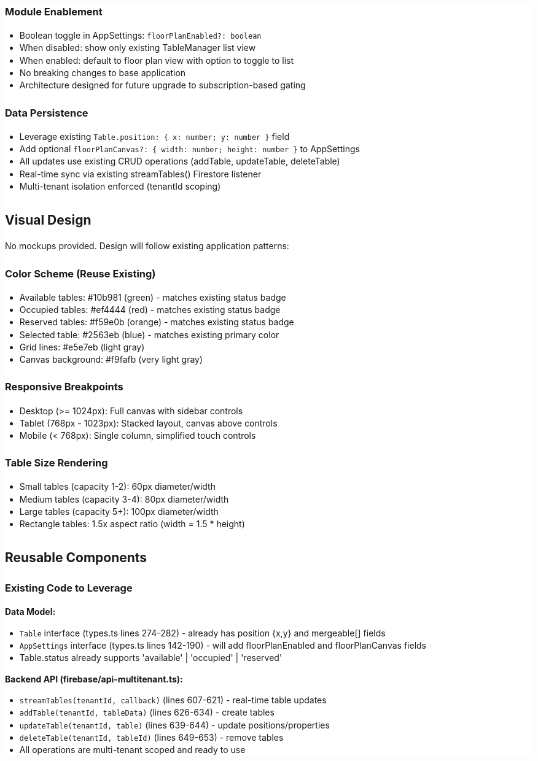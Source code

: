 ### Module Enablement
- Boolean toggle in AppSettings: `floorPlanEnabled?: boolean`
- When disabled: show only existing TableManager list view
- When enabled: default to floor plan view with option to toggle to list
- No breaking changes to base application
- Architecture designed for future upgrade to subscription-based gating

### Data Persistence
- Leverage existing `Table.position: { x: number; y: number }` field
- Add optional `floorPlanCanvas?: { width: number; height: number }` to AppSettings
- All updates use existing CRUD operations (addTable, updateTable, deleteTable)
- Real-time sync via existing streamTables() Firestore listener
- Multi-tenant isolation enforced (tenantId scoping)

## Visual Design

No mockups provided. Design will follow existing application patterns:

### Color Scheme (Reuse Existing)
- Available tables: #10b981 (green) - matches existing status badge
- Occupied tables: #ef4444 (red) - matches existing status badge
- Reserved tables: #f59e0b (orange) - matches existing status badge
- Selected table: #2563eb (blue) - matches existing primary color
- Grid lines: #e5e7eb (light gray)
- Canvas background: #f9fafb (very light gray)

### Responsive Breakpoints
- Desktop (>= 1024px): Full canvas with sidebar controls
- Tablet (768px - 1023px): Stacked layout, canvas above controls
- Mobile (< 768px): Single column, simplified touch controls

### Table Size Rendering
- Small tables (capacity 1-2): 60px diameter/width
- Medium tables (capacity 3-4): 80px diameter/width
- Large tables (capacity 5+): 100px diameter/width
- Rectangle tables: 1.5x aspect ratio (width = 1.5 * height)

## Reusable Components

### Existing Code to Leverage

**Data Model:**
- `Table` interface (types.ts lines 274-282) - already has position {x,y} and mergeable[] fields
- `AppSettings` interface (types.ts lines 142-190) - will add floorPlanEnabled and floorPlanCanvas fields
- Table.status already supports 'available' | 'occupied' | 'reserved'

**Backend API (firebase/api-multitenant.ts):**
- `streamTables(tenantId, callback)` (lines 607-621) - real-time table updates
- `addTable(tenantId, tableData)` (lines 626-634) - create tables
- `updateTable(tenantId, table)` (lines 639-644) - update positions/properties
- `deleteTable(tenantId, tableId)` (lines 649-653) - remove tables
- All operations are multi-tenant scoped and ready to use
